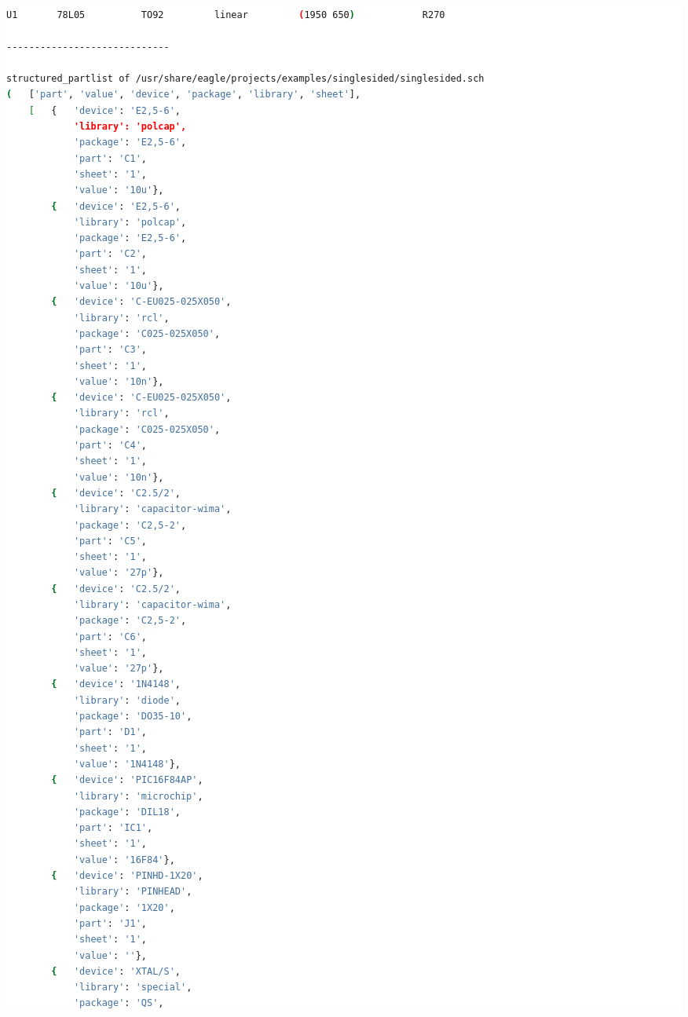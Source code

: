 ```sh
U1       78L05          TO92         linear         (1950 650)            R270

-----------------------------

structured_partlist of /usr/share/eagle/projects/examples/singlesided/singlesided.sch
(   ['part', 'value', 'device', 'package', 'library', 'sheet'],
    [   {   'device': 'E2,5-6',
            'library': 'polcap',
            'package': 'E2,5-6',
            'part': 'C1',
            'sheet': '1',
            'value': '10u'},
        {   'device': 'E2,5-6',
            'library': 'polcap',
            'package': 'E2,5-6',
            'part': 'C2',
            'sheet': '1',
            'value': '10u'},
        {   'device': 'C-EU025-025X050',
            'library': 'rcl',
            'package': 'C025-025X050',
            'part': 'C3',
            'sheet': '1',
            'value': '10n'},
        {   'device': 'C-EU025-025X050',
            'library': 'rcl',
            'package': 'C025-025X050',
            'part': 'C4',
            'sheet': '1',
            'value': '10n'},
        {   'device': 'C2.5/2',
            'library': 'capacitor-wima',
            'package': 'C2,5-2',
            'part': 'C5',
            'sheet': '1',
            'value': '27p'},
        {   'device': 'C2.5/2',
            'library': 'capacitor-wima',
            'package': 'C2,5-2',
            'part': 'C6',
            'sheet': '1',
            'value': '27p'},
        {   'device': '1N4148',
            'library': 'diode',
            'package': 'DO35-10',
            'part': 'D1',
            'sheet': '1',
            'value': '1N4148'},
        {   'device': 'PIC16F84AP',
            'library': 'microchip',
            'package': 'DIL18',
            'part': 'IC1',
            'sheet': '1',
            'value': '16F84'},
        {   'device': 'PINHD-1X20',
            'library': 'PINHEAD',
            'package': '1X20',
            'part': 'J1',
            'sheet': '1',
            'value': ''},
        {   'device': 'XTAL/S',
            'library': 'special',
            'package': 'QS',
```

[1]: http://en.wikipedia.org/wiki/Xvfb
[2]: https://github.com/ponty/PyVirtualDisplay
[3]: http://www.cadsoftusa.com/
[4]: https://en.wikipedia.org/wiki/POV-Ray
[5]: https://pypi.org/project/Pillow/